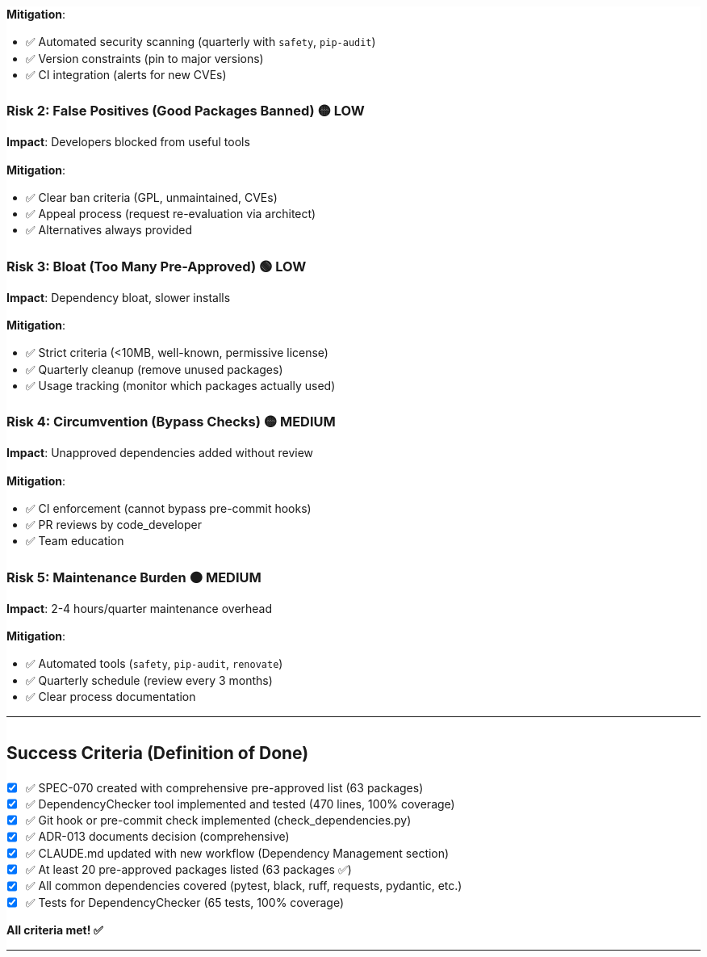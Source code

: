 **Mitigation**:
- ✅ Automated security scanning (quarterly with `safety`, `pip-audit`)
- ✅ Version constraints (pin to major versions)
- ✅ CI integration (alerts for new CVEs)

### Risk 2: False Positives (Good Packages Banned) 🟡 LOW
**Impact**: Developers blocked from useful tools

**Mitigation**:
- ✅ Clear ban criteria (GPL, unmaintained, CVEs)
- ✅ Appeal process (request re-evaluation via architect)
- ✅ Alternatives always provided

### Risk 3: Bloat (Too Many Pre-Approved) 🟢 LOW
**Impact**: Dependency bloat, slower installs

**Mitigation**:
- ✅ Strict criteria (<10MB, well-known, permissive license)
- ✅ Quarterly cleanup (remove unused packages)
- ✅ Usage tracking (monitor which packages actually used)

### Risk 4: Circumvention (Bypass Checks) 🟡 MEDIUM
**Impact**: Unapproved dependencies added without review

**Mitigation**:
- ✅ CI enforcement (cannot bypass pre-commit hooks)
- ✅ PR reviews by code_developer
- ✅ Team education

### Risk 5: Maintenance Burden 🟠 MEDIUM
**Impact**: 2-4 hours/quarter maintenance overhead

**Mitigation**:
- ✅ Automated tools (`safety`, `pip-audit`, `renovate`)
- ✅ Quarterly schedule (review every 3 months)
- ✅ Clear process documentation

---

## Success Criteria (Definition of Done)

- [x] ✅ SPEC-070 created with comprehensive pre-approved list (63 packages)
- [x] ✅ DependencyChecker tool implemented and tested (470 lines, 100% coverage)
- [x] ✅ Git hook or pre-commit check implemented (check_dependencies.py)
- [x] ✅ ADR-013 documents decision (comprehensive)
- [x] ✅ CLAUDE.md updated with new workflow (Dependency Management section)
- [x] ✅ At least 20 pre-approved packages listed (63 packages ✅)
- [x] ✅ All common dependencies covered (pytest, black, ruff, requests, pydantic, etc.)
- [x] ✅ Tests for DependencyChecker (65 tests, 100% coverage)

**All criteria met! ✅**

---
